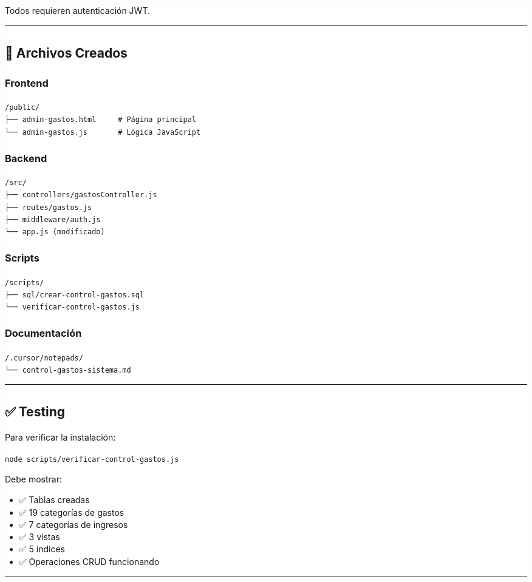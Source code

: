 Todos requieren autenticación JWT.

---

## 📁 Archivos Creados

### Frontend
```
/public/
├── admin-gastos.html     # Página principal
└── admin-gastos.js       # Lógica JavaScript
```

### Backend
```
/src/
├── controllers/gastosController.js
├── routes/gastos.js
├── middleware/auth.js
└── app.js (modificado)
```

### Scripts
```
/scripts/
├── sql/crear-control-gastos.sql
└── verificar-control-gastos.js
```

### Documentación
```
/.cursor/notepads/
└── control-gastos-sistema.md
```

---

## ✅ Testing

Para verificar la instalación:
```bash
node scripts/verificar-control-gastos.js
```

Debe mostrar:
- ✅ Tablas creadas
- ✅ 19 categorías de gastos
- ✅ 7 categorías de ingresos
- ✅ 3 vistas
- ✅ 5 índices
- ✅ Operaciones CRUD funcionando

---
